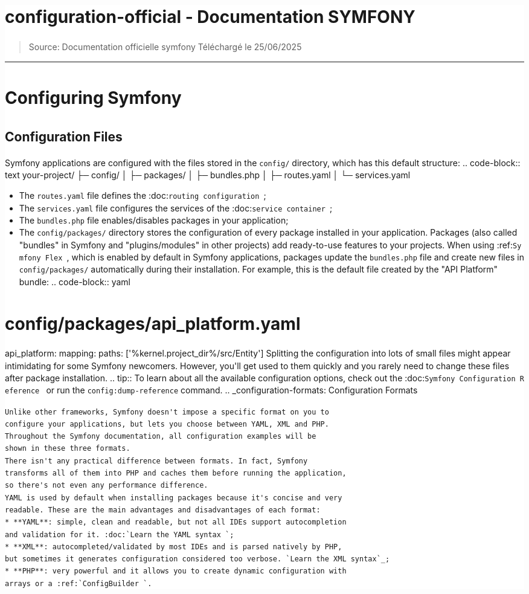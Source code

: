 # configuration-official - Documentation SYMFONY

> Source: Documentation officielle symfony
> Téléchargé le 25/06/2025

---

Configuring Symfony
===================
Configuration Files
-------------------
Symfony applications are configured with the files stored in the ``config/``
directory, which has this default structure:
.. code-block:: text
your-project/
├─ config/
│  ├─ packages/
│  ├─ bundles.php
│  ├─ routes.yaml
│  └─ services.yaml
* The ``routes.yaml`` file defines the :doc:`routing configuration `;
* The ``services.yaml`` file configures the services of the :doc:`service container `;
* The ``bundles.php`` file enables/disables packages in your application;
* The ``config/packages/`` directory stores the configuration of every package
installed in your application.
Packages (also called "bundles" in Symfony and "plugins/modules" in other
projects) add ready-to-use features to your projects.
When using :ref:`Symfony Flex `, which is enabled by default in
Symfony applications, packages update the ``bundles.php`` file and create new
files in ``config/packages/`` automatically during their installation. For
example, this is the default file created by the "API Platform" bundle:
.. code-block:: yaml
# config/packages/api_platform.yaml
api_platform:
mapping:
paths: ['%kernel.project_dir%/src/Entity']
Splitting the configuration into lots of small files might appear intimidating for some
Symfony newcomers. However, you'll get used to them quickly and you rarely need
to change these files after package installation.
.. tip::
To learn about all the available configuration options, check out the
:doc:`Symfony Configuration Reference ` or run the
``config:dump-reference`` command.
.. _configuration-formats:
Configuration Formats
~~~~~~~~~~~~~~~~~~~~~
Unlike other frameworks, Symfony doesn't impose a specific format on you to
configure your applications, but lets you choose between YAML, XML and PHP.
Throughout the Symfony documentation, all configuration examples will be
shown in these three formats.
There isn't any practical difference between formats. In fact, Symfony
transforms all of them into PHP and caches them before running the application,
so there's not even any performance difference.
YAML is used by default when installing packages because it's concise and very
readable. These are the main advantages and disadvantages of each format:
* **YAML**: simple, clean and readable, but not all IDEs support autocompletion
and validation for it. :doc:`Learn the YAML syntax `;
* **XML**: autocompleted/validated by most IDEs and is parsed natively by PHP,
but sometimes it generates configuration considered too verbose. `Learn the XML syntax`_;
* **PHP**: very powerful and it allows you to create dynamic configuration with
arrays or a :ref:`ConfigBuilder `.
~~~~~~~~~~~~~~~~~~~~~